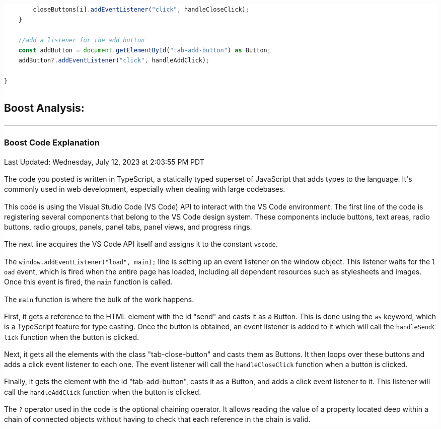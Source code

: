 ```typescript
        closeButtons[i].addEventListener("click", handleCloseClick);
    }

    //add a listener for the add button
    const addButton = document.getElementById("tab-add-button") as Button;
    addButton?.addEventListener("click", handleAddClick);

}

```
## Boost Analysis:



---

### Boost Code Explanation

Last Updated: Wednesday, July 12, 2023 at 2:03:55 PM PDT

The code you posted is written in TypeScript, a statically typed superset of JavaScript that adds types to the language. It's commonly used in web development, especially when dealing with large codebases.

This code is using the Visual Studio Code (VS Code) API to interact with the VS Code environment. The first line of the code is registering several components that belong to the VS Code design system. These components include buttons, text areas, radio buttons, radio groups, panels, panel tabs, panel views, and progress rings.

The next line acquires the VS Code API itself and assigns it to the constant `vscode`.

The `window.addEventListener("load", main);` line is setting up an event listener on the window object. This listener waits for the `load` event, which is fired when the entire page has loaded, including all dependent resources such as stylesheets and images. Once this event is fired, the `main` function is called.

The `main` function is where the bulk of the work happens. 

First, it gets a reference to the HTML element with the id "send" and casts it as a Button. This is done using the `as` keyword, which is a TypeScript feature for type casting. Once the button is obtained, an event listener is added to it which will call the `handleSendClick` function when the button is clicked.

Next, it gets all the elements with the class "tab-close-button" and casts them as Buttons. It then loops over these buttons and adds a click event listener to each one. The event listener will call the `handleCloseClick` function when a button is clicked.

Finally, it gets the element with the id "tab-add-button", casts it as a Button, and adds a click event listener to it. This listener will call the `handleAddClick` function when the button is clicked.

The `?` operator used in the code is the optional chaining operator. It allows reading the value of a property located deep within a chain of connected objects without having to check that each reference in the chain is valid. 
